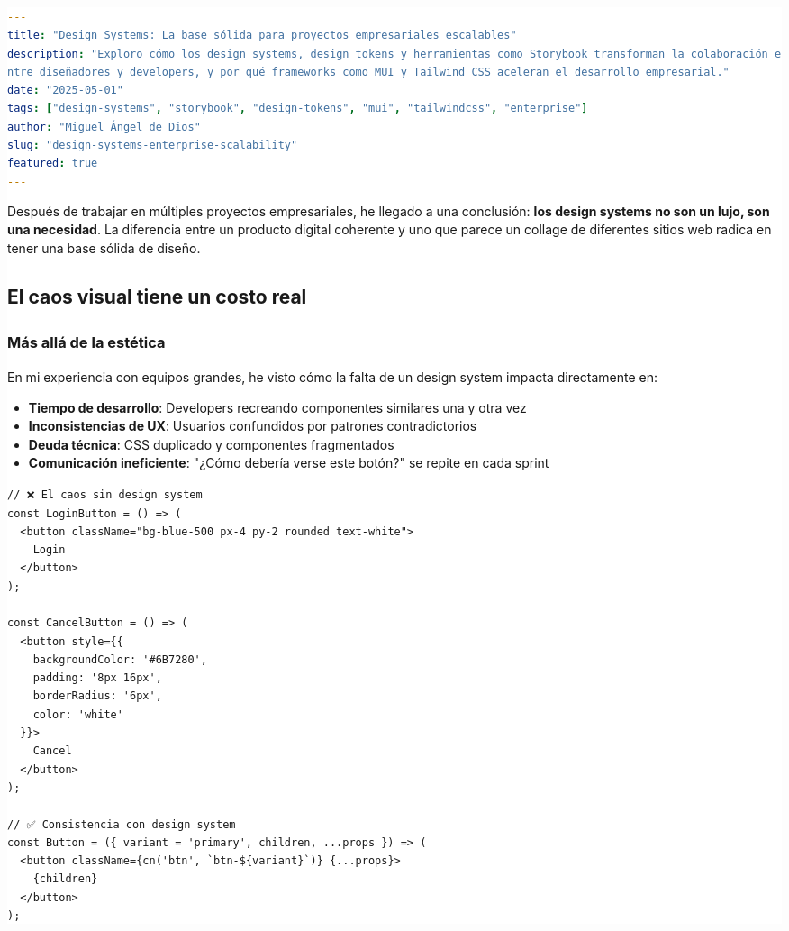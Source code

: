 ```yaml
---
title: "Design Systems: La base sólida para proyectos empresariales escalables"
description: "Exploro cómo los design systems, design tokens y herramientas como Storybook transforman la colaboración entre diseñadores y developers, y por qué frameworks como MUI y Tailwind CSS aceleran el desarrollo empresarial."
date: "2025-05-01"
tags: ["design-systems", "storybook", "design-tokens", "mui", "tailwindcss", "enterprise"]
author: "Miguel Ángel de Dios"
slug: "design-systems-enterprise-scalability"
featured: true
---
```


Después de trabajar en múltiples proyectos empresariales, he llegado a una conclusión: **los design systems no son un lujo, son una necesidad**. La diferencia entre un producto digital coherente y uno que parece un collage de diferentes sitios web radica en tener una base sólida de diseño.

## El caos visual tiene un costo real

### Más allá de la estética

En mi experiencia con equipos grandes, he visto cómo la falta de un design system impacta directamente en:

- **Tiempo de desarrollo**: Developers recreando componentes similares una y otra vez
- **Inconsistencias de UX**: Usuarios confundidos por patrones contradictorios
- **Deuda técnica**: CSS duplicado y componentes fragmentados
- **Comunicación ineficiente**: "¿Cómo debería verse este botón?" se repite en cada sprint

```tsx
// ❌ El caos sin design system
const LoginButton = () => (
  <button className="bg-blue-500 px-4 py-2 rounded text-white">
    Login
  </button>
);

const CancelButton = () => (
  <button style={{ 
    backgroundColor: '#6B7280', 
    padding: '8px 16px', 
    borderRadius: '6px',
    color: 'white' 
  }}>
    Cancel
  </button>
);

// ✅ Consistencia con design system
const Button = ({ variant = 'primary', children, ...props }) => (
  <button className={cn('btn', `btn-${variant}`)} {...props}>
    {children}
  </button>
);
```
